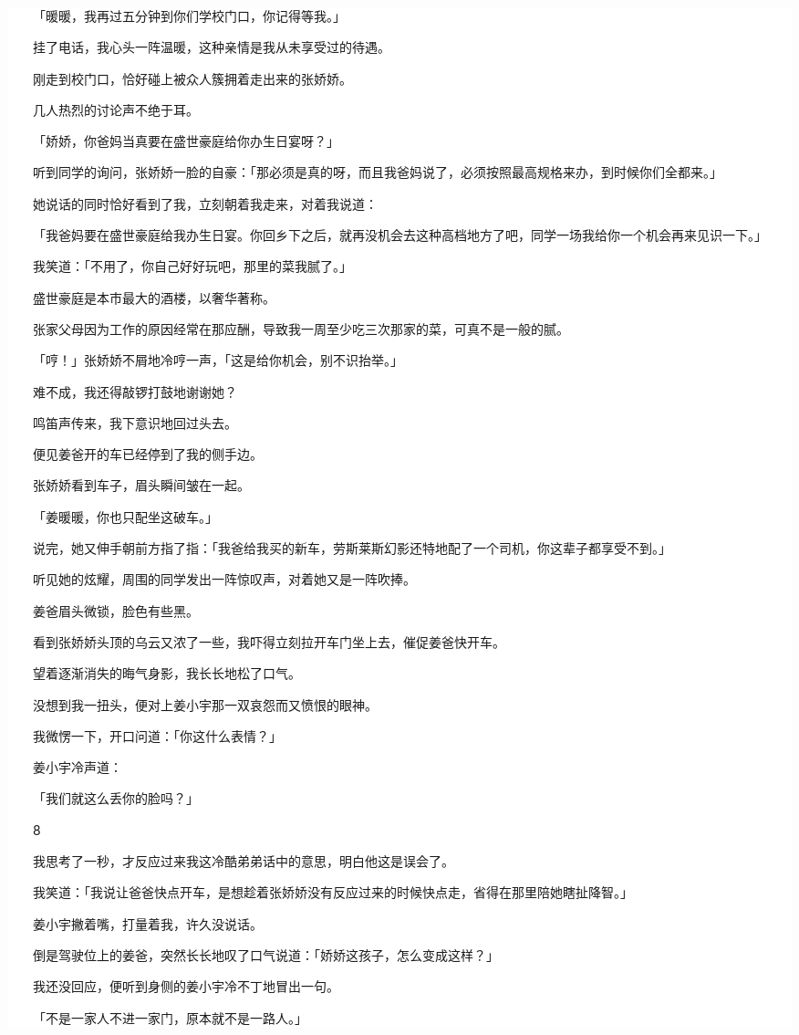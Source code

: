 &emsp;&emsp;「暖暖，我再过五分钟到你们学校门口，你记得等我。」  
  
&emsp;&emsp;挂了电话，我心头一阵温暖，这种亲情是我从未享受过的待遇。  
  
&emsp;&emsp;刚走到校门口，恰好碰上被众人簇拥着走出来的张娇娇。  
  
&emsp;&emsp;几人热烈的讨论声不绝于耳。  
  
&emsp;&emsp;「娇娇，你爸妈当真要在盛世豪庭给你办生日宴呀？」  
  
&emsp;&emsp;听到同学的询问，张娇娇一脸的自豪：「那必须是真的呀，而且我爸妈说了，必须按照最高规格来办，到时候你们全都来。」  
  
&emsp;&emsp;她说话的同时恰好看到了我，立刻朝着我走来，对着我说道：  
  
&emsp;&emsp;「我爸妈要在盛世豪庭给我办生日宴。你回乡下之后，就再没机会去这种高档地方了吧，同学一场我给你一个机会再来见识一下。」  
  
&emsp;&emsp;我笑道：「不用了，你自己好好玩吧，那里的菜我腻了。」  
  
&emsp;&emsp;盛世豪庭是本市最大的酒楼，以奢华著称。  
  
&emsp;&emsp;张家父母因为工作的原因经常在那应酬，导致我一周至少吃三次那家的菜，可真不是一般的腻。  
  
&emsp;&emsp;「哼！」张娇娇不屑地冷哼一声，「这是给你机会，别不识抬举。」  
  
&emsp;&emsp;难不成，我还得敲锣打鼓地谢谢她？  
  
&emsp;&emsp;鸣笛声传来，我下意识地回过头去。  
  
&emsp;&emsp;便见姜爸开的车已经停到了我的侧手边。  
  
&emsp;&emsp;张娇娇看到车子，眉头瞬间皱在一起。  
  
&emsp;&emsp;「姜暖暖，你也只配坐这破车。」  
  
&emsp;&emsp;说完，她又伸手朝前方指了指：「我爸给我买的新车，劳斯莱斯幻影还特地配了一个司机，你这辈子都享受不到。」  
  
&emsp;&emsp;听见她的炫耀，周围的同学发出一阵惊叹声，对着她又是一阵吹捧。  
  
&emsp;&emsp;姜爸眉头微锁，脸色有些黑。  
  
&emsp;&emsp;看到张娇娇头顶的乌云又浓了一些，我吓得立刻拉开车门坐上去，催促姜爸快开车。  
  
&emsp;&emsp;望着逐渐消失的晦气身影，我长长地松了口气。  
  
&emsp;&emsp;没想到我一扭头，便对上姜小宇那一双哀怨而又愤恨的眼神。  
  
&emsp;&emsp;我微愣一下，开口问道：「你这什么表情？」  
  
&emsp;&emsp;姜小宇冷声道：  
  
&emsp;&emsp;「我们就这么丢你的脸吗？」  
  
&emsp;&emsp;8  
  
&emsp;&emsp;我思考了一秒，才反应过来我这冷酷弟弟话中的意思，明白他这是误会了。  
  
&emsp;&emsp;我笑道：「我说让爸爸快点开车，是想趁着张娇娇没有反应过来的时候快点走，省得在那里陪她瞎扯降智。」  
  
&emsp;&emsp;姜小宇撇着嘴，打量着我，许久没说话。  
  
&emsp;&emsp;倒是驾驶位上的姜爸，突然长长地叹了口气说道：「娇娇这孩子，怎么变成这样？」  
  
&emsp;&emsp;我还没回应，便听到身侧的姜小宇冷不丁地冒出一句。  
  
&emsp;&emsp;「不是一家人不进一家门，原本就不是一路人。」  
  